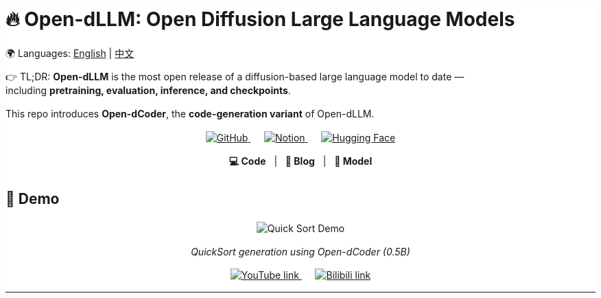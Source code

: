 # 🔥 Open-dLLM: Open Diffusion Large Language Models

🌍 Languages: [English](README.md) | [中文](README_cn.md)

👉 TL;DR: **Open-dLLM** is the most open release of a diffusion-based large language model to date —  
including **pretraining, evaluation, inference, and checkpoints**.

This repo introduces **Open-dCoder**, the **code-generation variant** of Open-dLLM.

<p align="center">
  <a href="https://github.com/pengzhangzhi/Open-dLLM">
    <img src="https://cdn.jsdelivr.net/gh/devicons/devicon/icons/github/github-original.svg" width="40" alt="GitHub"/>
  </a>
  &nbsp;&nbsp;&nbsp;&nbsp;
  <a href="https://oval-shell-31c.notion.site/Open-Diffusion-Large-Language-Model-25e03bf6136480b7a4ebe3d53be9f68a?pvs=74">
    <img src="https://upload.wikimedia.org/wikipedia/commons/e/e9/Notion-logo.svg" width="40" alt="Notion"/>
  </a>
  &nbsp;&nbsp;&nbsp;&nbsp;
  <a href="https://huggingface.co/fredzzp/open-dcoder-0.5B">
    <img src="https://huggingface.co/front/assets/huggingface_logo-noborder.svg" width="40" alt="Hugging Face"/>
  </a>
</p>

<p align="center">
  <b>💻 Code</b> &nbsp; | &nbsp; <b>📖 Blog</b> &nbsp; | &nbsp; <b>🤗 Model</b>
</p>

## 🎥 Demo

<p align="center">
  <img src="https://github.com/pengzhangzhi/dLLM-training/blob/main/assets/quick-sort-demo.gif"
       alt="Quick Sort Demo" width="600"/>
</p>

<p align="center"><i>QuickSort generation using Open-dCoder (0.5B)</i></p>

<p align="center">
  <a href="https://youtu.be/d8WrmvUhO9g">
    <img src="https://img.shields.io/badge/YouTube-Video-red?logo=youtube" alt="YouTube link"/>
  </a>
  &nbsp;&nbsp;&nbsp;&nbsp;
  <a href="https://www.bilibili.com/video/BV1ZveSz3E1J/">
    <img src="https://img.shields.io/badge/Bilibili-视频-blue?logo=bilibili" alt="Bilibili link"/>
  </a>
</p>

---
